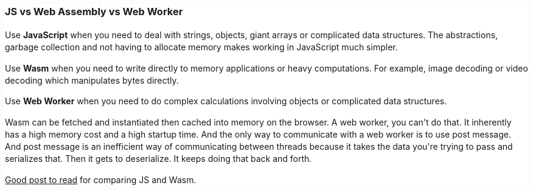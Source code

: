 ### JS vs Web Assembly vs Web Worker

Use **JavaScript** when you need to deal with strings, objects, giant arrays or complicated data structures. The abstractions, garbage collection and not having to allocate memory makes working in JavaScript much simpler.

Use **Wasm** when you need to write directly to memory applications or heavy computations. For example, image decoding or video decoding which manipulates bytes directly.

Use **Web Worker** when you need to do complex calculations involving objects or complicated data structures.

Wasm can be fetched and instantiated then cached into memory on the browser. A web worker, you can't do that. It inherently has a high memory cost and a high startup time. And the only way to communicate with a web worker is to use post message. And post message is an inefficient way of communicating between threads because it takes the data you're trying to pass and serializes that. Then it gets to deserialize. It keeps doing that back and forth.

[Good post to read](https://blog.logrocket.com/the-introductory-guide-to-assemblyscript/) for comparing JS and Wasm.
